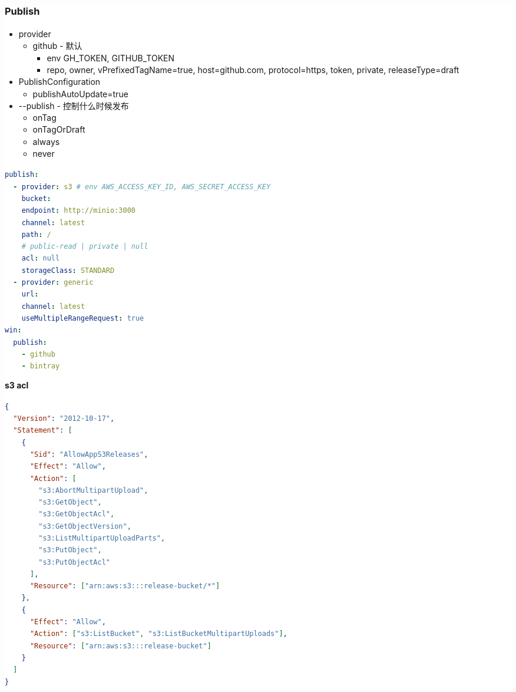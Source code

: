 ### Publish

- provider
  - github - 默认
    - env GH_TOKEN, GITHUB_TOKEN
    - repo, owner, vPrefixedTagName=true, host=github.com, protocol=https, token, private, releaseType=draft
- PublishConfiguration
  - publishAutoUpdate=true
- --publish - 控制什么时候发布
  - onTag
  - onTagOrDraft
  - always
  - never

```yaml
publish:
  - provider: s3 # env AWS_ACCESS_KEY_ID, AWS_SECRET_ACCESS_KEY
    bucket:
    endpoint: http://minio:3000
    channel: latest
    path: /
    # public-read | private | null
    acl: null
    storageClass: STANDARD
  - provider: generic
    url:
    channel: latest
    useMultipleRangeRequest: true
win:
  publish:
    - github
    - bintray
```

**s3 acl**

```json
{
  "Version": "2012-10-17",
  "Statement": [
    {
      "Sid": "AllowAppS3Releases",
      "Effect": "Allow",
      "Action": [
        "s3:AbortMultipartUpload",
        "s3:GetObject",
        "s3:GetObjectAcl",
        "s3:GetObjectVersion",
        "s3:ListMultipartUploadParts",
        "s3:PutObject",
        "s3:PutObjectAcl"
      ],
      "Resource": ["arn:aws:s3:::release-bucket/*"]
    },
    {
      "Effect": "Allow",
      "Action": ["s3:ListBucket", "s3:ListBucketMultipartUploads"],
      "Resource": ["arn:aws:s3:::release-bucket"]
    }
  ]
}
```
